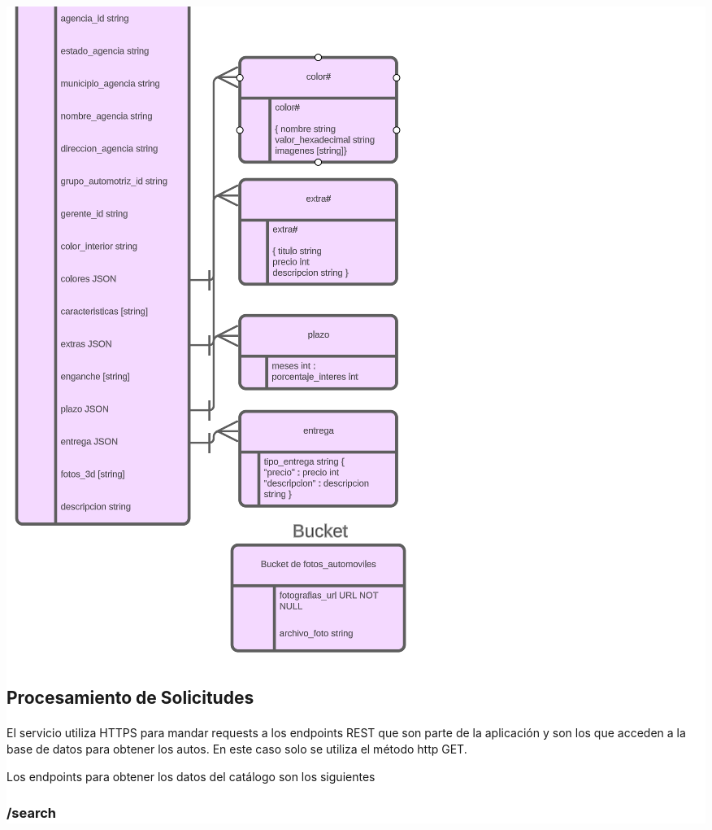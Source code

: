 ![](./auto2.png)

## Procesamiento de Solicitudes
El servicio utiliza HTTPS para mandar requests a los endpoints REST que son parte de la aplicación y son los que acceden a la base de datos para obtener los autos. En este caso solo se utiliza el método http GET.

Los endpoints para obtener los datos del catálogo son los siguientes

### /search
